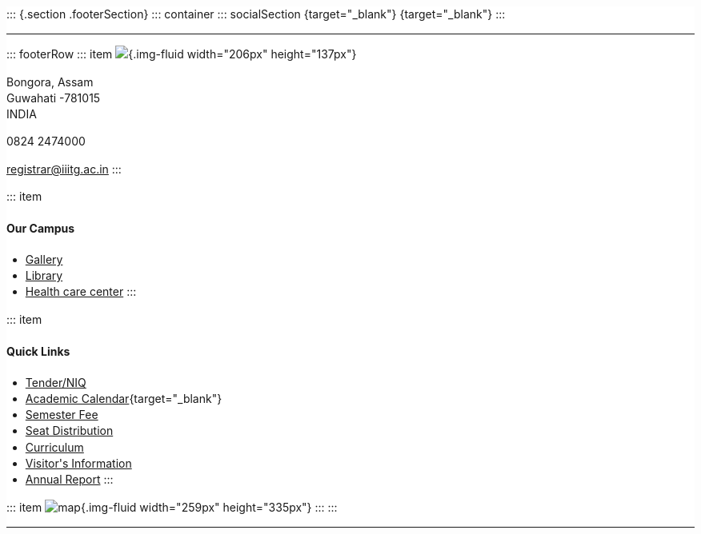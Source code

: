 ::: {.section .footerSection}
::: container
::: socialSection
[](https://www.facebook.com/iiitghy){target="_blank"}
[](https://twitter.com/IIITGhy){target="_blank"}
:::

------------------------------------------------------------------------

::: footerRow
::: item
![](https://www.iiitg.ac.in/uploads/2023/02/09/f26af917c40013d6cbfffd1d0ed49bd2.png){.img-fluid
width="206px" height="137px"}

Bongora, Assam\
Guwahati -781015\
INDIA

0824 2474000

registrar@iiitg.ac.in
:::

::: item
#### Our Campus

-   [Gallery](https://www.iiitg.ac.in/gallery)
-   [Library](https://www.iiitg.ac.in/library)
-   [Health care center](https://www.iiitg.ac.in/health-care-center)
:::

::: item
#### Quick Links

-   [Tender/NIQ](https://www.iiitg.ac.in/tenderniq)
-   [Academic
    Calendar](https://www.iiitg.ac.in/uploads/2023/12/11/c8ab816d128bc62b8c9433de2799259e.docx){target="_blank"}
-   [Semester Fee](https://www.iiitg.ac.in/semester-fee)
-   [Seat Distribution](https://www.iiitg.ac.in/seat-distribution)
-   [Curriculum](https://www.iiitg.ac.in/curriculum)
-   [Visitor\'s
    Information](https://www.iiitg.ac.in/visitors-information)
-   [Annual Report](https://www.iiitg.ac.in/annual-report)
:::

::: item
![map](https://www.iiitg.ac.in/uploads/2023/02/09/24db3e5cdc60a4214e37a6c221ded906.png){.img-fluid
width="259px" height="335px"}
:::
:::

------------------------------------------------------------------------
